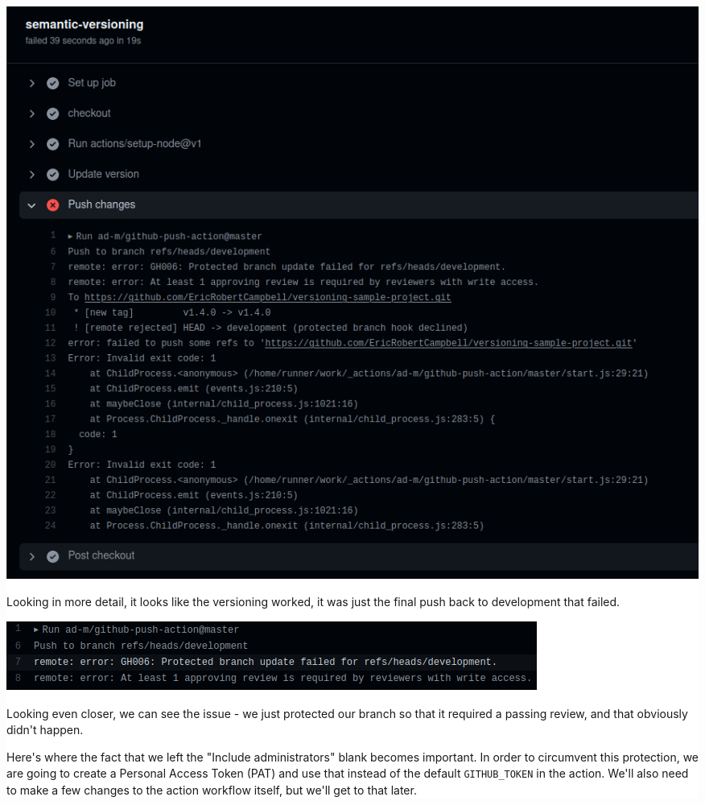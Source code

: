 ![The push failed](./resources/failed-push2.png)

Looking in more detail, it looks like the versioning worked, it was just the final push back to development that failed.

![Permissions error](./resources/failed-push3.png)

Looking even closer, we can see the issue - we just protected our branch so that it required a passing review, and that obviously didn't happen.

Here's where the fact that we left the "Include administrators" blank becomes important. In order to circumvent this protection, we are going to create a Personal Access Token (PAT) and use that instead of the default `GITHUB_TOKEN` in the action. We'll also need to make a few changes to the action workflow itself, but we'll get to that later.
